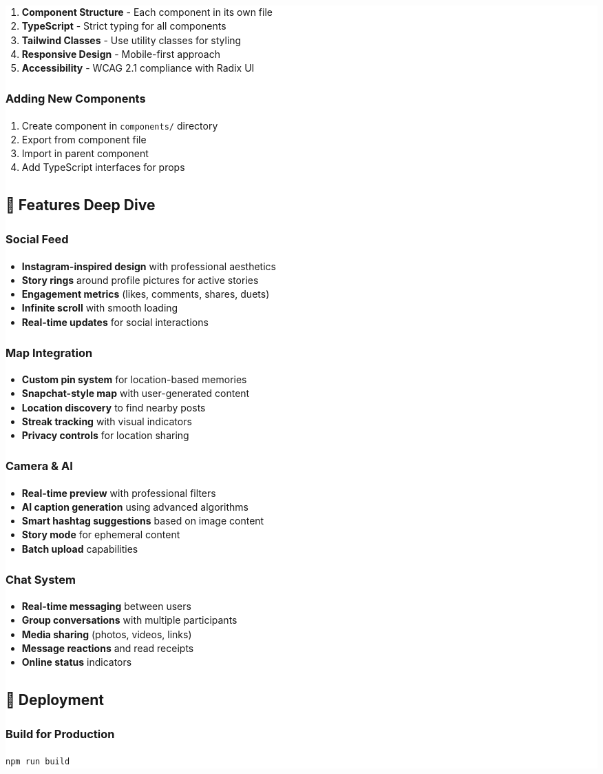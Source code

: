 1. **Component Structure** - Each component in its own file
2. **TypeScript** - Strict typing for all components
3. **Tailwind Classes** - Use utility classes for styling
4. **Responsive Design** - Mobile-first approach
5. **Accessibility** - WCAG 2.1 compliance with Radix UI

### Adding New Components

1. Create component in `components/` directory
2. Export from component file
3. Import in parent component
4. Add TypeScript interfaces for props

## 📱 Features Deep Dive

### Social Feed
- **Instagram-inspired design** with professional aesthetics
- **Story rings** around profile pictures for active stories
- **Engagement metrics** (likes, comments, shares, duets)
- **Infinite scroll** with smooth loading
- **Real-time updates** for social interactions

### Map Integration
- **Custom pin system** for location-based memories
- **Snapchat-style map** with user-generated content
- **Location discovery** to find nearby posts
- **Streak tracking** with visual indicators
- **Privacy controls** for location sharing

### Camera & AI
- **Real-time preview** with professional filters
- **AI caption generation** using advanced algorithms
- **Smart hashtag suggestions** based on image content
- **Story mode** for ephemeral content
- **Batch upload** capabilities

### Chat System
- **Real-time messaging** between users
- **Group conversations** with multiple participants
- **Media sharing** (photos, videos, links)
- **Message reactions** and read receipts
- **Online status** indicators

## 🚢 Deployment

### Build for Production

```bash
npm run build
```
